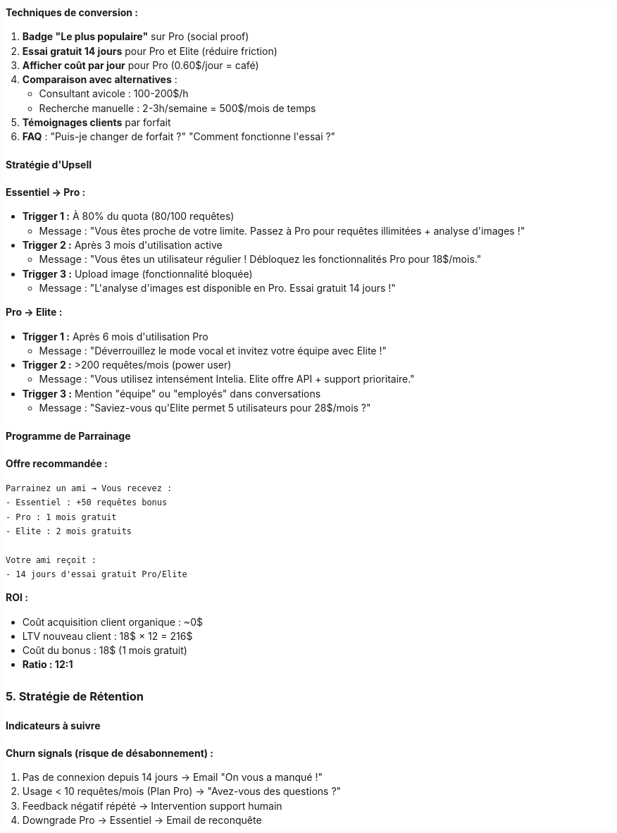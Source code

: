 **Techniques de conversion :**
1. **Badge "Le plus populaire"** sur Pro (social proof)
2. **Essai gratuit 14 jours** pour Pro et Elite (réduire friction)
3. **Afficher coût par jour** pour Pro (0.60$/jour = café)
4. **Comparaison avec alternatives** :
   - Consultant avicole : 100-200$/h
   - Recherche manuelle : 2-3h/semaine = 500$/mois de temps
5. **Témoignages clients** par forfait
6. **FAQ** : "Puis-je changer de forfait ?" "Comment fonctionne l'essai ?"

#### Stratégie d'Upsell

**Essentiel → Pro :**
- **Trigger 1 :** À 80% du quota (80/100 requêtes)
  - Message : "Vous êtes proche de votre limite. Passez à Pro pour requêtes illimitées + analyse d'images !"
- **Trigger 2 :** Après 3 mois d'utilisation active
  - Message : "Vous êtes un utilisateur régulier ! Débloquez les fonctionnalités Pro pour 18$/mois."
- **Trigger 3 :** Upload image (fonctionnalité bloquée)
  - Message : "L'analyse d'images est disponible en Pro. Essai gratuit 14 jours !"

**Pro → Elite :**
- **Trigger 1 :** Après 6 mois d'utilisation Pro
  - Message : "Déverrouillez le mode vocal et invitez votre équipe avec Elite !"
- **Trigger 2 :** >200 requêtes/mois (power user)
  - Message : "Vous utilisez intensément Intelia. Elite offre API + support prioritaire."
- **Trigger 3 :** Mention "équipe" ou "employés" dans conversations
  - Message : "Saviez-vous qu'Elite permet 5 utilisateurs pour 28$/mois ?"

#### Programme de Parrainage

**Offre recommandée :**
```
Parrainez un ami → Vous recevez :
- Essentiel : +50 requêtes bonus
- Pro : 1 mois gratuit
- Elite : 2 mois gratuits

Votre ami reçoit :
- 14 jours d'essai gratuit Pro/Elite
```

**ROI :**
- Coût acquisition client organique : ~0$
- LTV nouveau client : 18$ × 12 = 216$
- Coût du bonus : 18$ (1 mois gratuit)
- **Ratio : 12:1**

### 5. Stratégie de Rétention

#### Indicateurs à suivre

**Churn signals (risque de désabonnement) :**
1. Pas de connexion depuis 14 jours → Email "On vous a manqué !"
2. Usage < 10 requêtes/mois (Plan Pro) → "Avez-vous des questions ?"
3. Feedback négatif répété → Intervention support humain
4. Downgrade Pro → Essentiel → Email de reconquête
